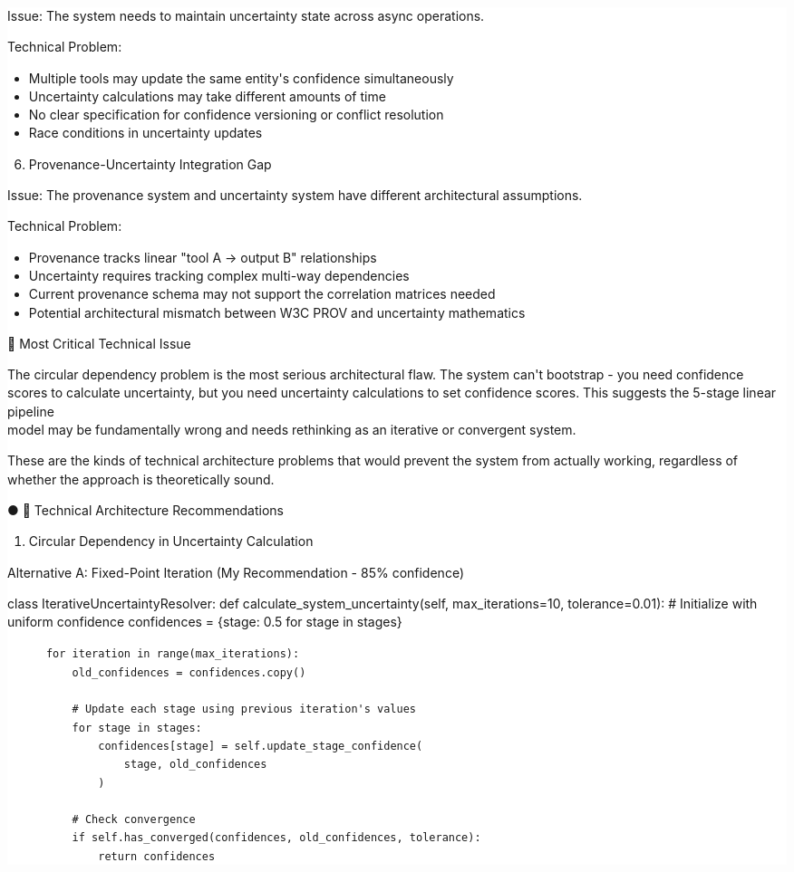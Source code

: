   Issue: The system needs to maintain uncertainty state across async operations.

  Technical Problem:
  - Multiple tools may update the same entity's confidence simultaneously
  - Uncertainty calculations may take different amounts of time
  - No clear specification for confidence versioning or conflict resolution
  - Race conditions in uncertainty updates

  6. Provenance-Uncertainty Integration Gap

  Issue: The provenance system and uncertainty system have different architectural assumptions.

  Technical Problem:
  - Provenance tracks linear "tool A → output B" relationships
  - Uncertainty requires tracking complex multi-way dependencies
  - Current provenance schema may not support the correlation matrices needed
  - Potential architectural mismatch between W3C PROV and uncertainty mathematics

  🎯 Most Critical Technical Issue

  The circular dependency problem is the most serious architectural flaw. The system can't bootstrap - you need confidence scores to calculate uncertainty, but you need uncertainty calculations to set confidence scores. This suggests the 5-stage linear pipeline       
  model may be fundamentally wrong and needs rethinking as an iterative or convergent system.

  These are the kinds of technical architecture problems that would prevent the system from actually working, regardless of whether the approach is theoretically sound.



● 🔧 Technical Architecture Recommendations

  1. Circular Dependency in Uncertainty Calculation

  Alternative A: Fixed-Point Iteration (My Recommendation - 85% confidence)     

  class IterativeUncertaintyResolver:
      def calculate_system_uncertainty(self, max_iterations=10, tolerance=0.01):
          # Initialize with uniform confidence
          confidences = {stage: 0.5 for stage in stages}

          for iteration in range(max_iterations):
              old_confidences = confidences.copy()

              # Update each stage using previous iteration's values
              for stage in stages:
                  confidences[stage] = self.update_stage_confidence(
                      stage, old_confidences
                  )

              # Check convergence
              if self.has_converged(confidences, old_confidences, tolerance):
                  return confidences
